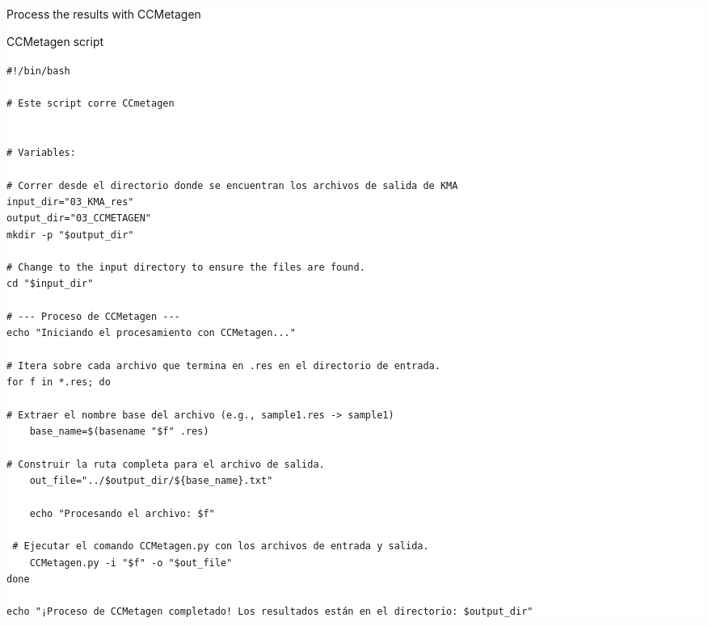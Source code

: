 Process the results with CCMetagen

CCMetagen script

```
#!/bin/bash

# Este script corre CCmetagen


# Variables:

# Correr desde el directorio donde se encuentran los archivos de salida de KMA 
input_dir="03_KMA_res"
output_dir="03_CCMETAGEN"
mkdir -p "$output_dir"

# Change to the input directory to ensure the files are found.
cd "$input_dir"

# --- Proceso de CCMetagen ---
echo "Iniciando el procesamiento con CCMetagen..."

# Itera sobre cada archivo que termina en .res en el directorio de entrada.
for f in *.res; do 

# Extraer el nombre base del archivo (e.g., sample1.res -> sample1)
    base_name=$(basename "$f" .res)

# Construir la ruta completa para el archivo de salida.
    out_file="../$output_dir/${base_name}.txt"

	echo "Procesando el archivo: $f"
	
 # Ejecutar el comando CCMetagen.py con los archivos de entrada y salida.
	CCMetagen.py -i "$f" -o "$out_file"
done

echo "¡Proceso de CCMetagen completado! Los resultados están en el directorio: $output_dir"
```